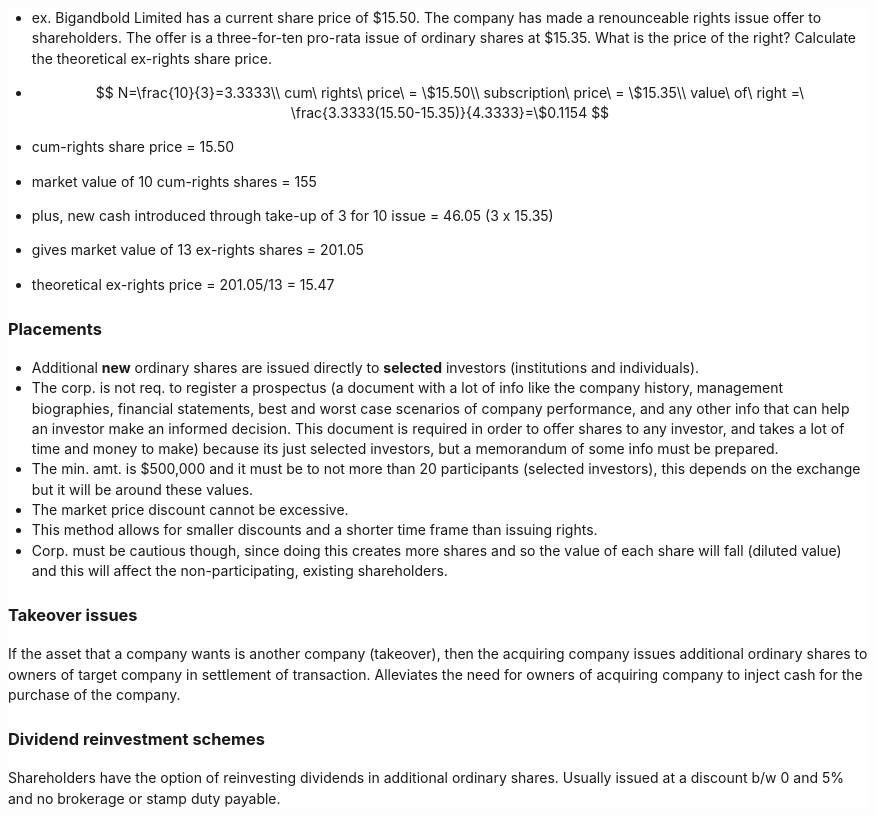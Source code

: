 * ex. Bigandbold Limited has a current share price of \$15.50. The company has made a renounceable rights issue offer to shareholders. The offer is a three-for-ten pro-rata issue of ordinary shares at $15.35. 
	What is the price of the right? 
	Calculate the theoretical ex-rights share price. 

* $$
	N=\frac{10}{3}=3.3333\\
	cum\ rights\ price\ = \$15.50\\
	subscription\ price\ = \$15.35\\
	value\ of\ right =\ \frac{3.3333(15.50-15.35)}{4.3333}=\$0.1154
	$$

* cum-rights share price = 15.50

* market value of 10 cum-rights shares = 155

* plus, new cash introduced through take-up of 3 for 10 issue = 46.05 (3 x 15.35)

* gives market value of 13 ex-rights shares = 201.05

* theoretical ex-rights price = 201.05/13 = 15.47



### Placements

* Additional **new** ordinary shares are issued directly to **selected** investors (institutions and individuals).
* The corp. is not req. to register a prospectus (a document with a lot of info like the company history, management biographies, financial statements, best and worst case scenarios of company performance, and any other info that can help an investor make an informed decision. This document is required in order to offer shares to any investor, and takes a lot of time and money to make) because its just selected investors, but a memorandum of some info must be prepared.
* The min. amt. is \$500,000 and it must be to not more than 20 participants (selected investors), this depends on the exchange but it will be around these values.
* The market price discount cannot be excessive.
* This method allows for smaller discounts and a shorter time frame than issuing rights.
* Corp. must be cautious though, since doing this creates more shares and so the value of each share will fall (diluted value) and this will affect the non-participating, existing shareholders.



### Takeover issues

If the asset that a company wants is another company (takeover), then the acquiring company issues additional ordinary shares to owners of target company in settlement of transaction. Alleviates the need for owners of acquiring company to inject cash for the purchase of the company.



### Dividend reinvestment schemes

Shareholders have the option of reinvesting dividends in additional ordinary shares. Usually issued at a discount b/w 0 and 5% and no brokerage or stamp duty payable.


